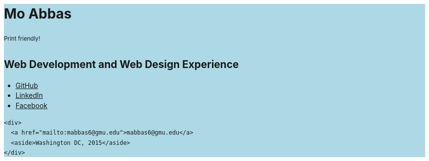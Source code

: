 <!DOCTYPE html>
<html>
  <head>
	<style>
body {
    background-color: lightblue;
}
	</style>	
    <meta charset="utf-8" />
    <title>Mo Abbas</title>
  </head>
  <body>
    <h1>Mo Abbas</h1>
    <small><a class="noprint" id="pfon">Print friendly!</a></small>
    <h2>Web Development and Web Design Experience</h2>
    <ul>
      <li><a href="https://github.com/mo15">GitHub</a></li>  
      <li><a href="https://www.linkedin.com/in/moabbas1">LinkedIn</a></li>
      <li><a href="https://www.facebook.com/muhannad.alobiadi">Facebook</a></li>
    </ul>

    <div>
      <a href="mailto:mabbas6@gmu.edu">mabbas6@gmu.edu</a>
      <aside>Washington DC, 2015</aside>
    </div>
  </body>
</html> 
